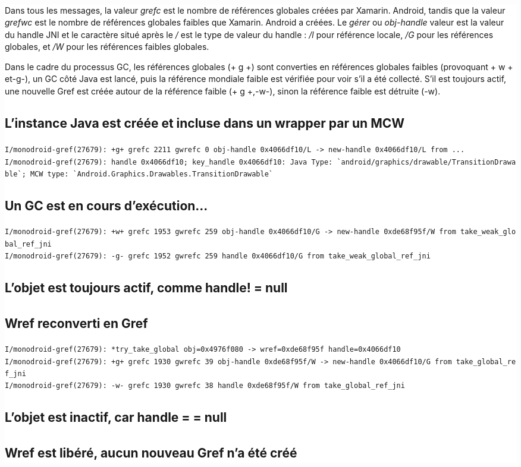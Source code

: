 
Dans tous les messages, la valeur *grefc* est le nombre de références globales créées par Xamarin. Android, tandis que la valeur *grefwc* est le nombre de références globales faibles que Xamarin. Android a créées. Le *gérer* ou *obj-handle* valeur est la valeur du handle JNI et le caractère situé après le */* est le type de valeur du handle :   */l* pour référence locale, */G* pour les références globales, et */W* pour les références faibles globales.

Dans le cadre du processus GC, les références globales (+ g +) sont converties en références globales faibles (provoquant + w + et-g-), un GC côté Java est lancé, puis la référence mondiale faible est vérifiée pour voir s’il a été collecté. S’il est toujours actif, une nouvelle Gref est créée autour de la référence faible (+ g +,-w-), sinon la référence faible est détruite (-w).

## <a name="java-instance-is-created-and-wrapped-by-a-mcw"></a>L’instance Java est créée et incluse dans un wrapper par un MCW

```shell
I/monodroid-gref(27679): +g+ grefc 2211 gwrefc 0 obj-handle 0x4066df10/L -> new-handle 0x4066df10/L from ...
I/monodroid-gref(27679): handle 0x4066df10; key_handle 0x4066df10: Java Type: `android/graphics/drawable/TransitionDrawable`; MCW type: `Android.Graphics.Drawables.TransitionDrawable`
```

## <a name="a-gc-is-being-performed"></a>Un GC est en cours d’exécution...

```shell
I/monodroid-gref(27679): +w+ grefc 1953 gwrefc 259 obj-handle 0x4066df10/G -> new-handle 0xde68f95f/W from take_weak_global_ref_jni
I/monodroid-gref(27679): -g- grefc 1952 gwrefc 259 handle 0x4066df10/G from take_weak_global_ref_jni
```

## <a name="object-is-still-alive-as-handle--null"></a>L’objet est toujours actif, comme handle! = null
## <a name="wref-turned-back-into-a-gref"></a>Wref reconverti en Gref

```shell
I/monodroid-gref(27679): *try_take_global obj=0x4976f080 -> wref=0xde68f95f handle=0x4066df10
I/monodroid-gref(27679): +g+ grefc 1930 gwrefc 39 obj-handle 0xde68f95f/W -> new-handle 0x4066df10/G from take_global_ref_jni
I/monodroid-gref(27679): -w- grefc 1930 gwrefc 38 handle 0xde68f95f/W from take_global_ref_jni
```

## <a name="object-is-dead-as-handle--null"></a>L’objet est inactif, car handle = = null
## <a name="wref-is-freed-no-new-gref-created"></a>Wref est libéré, aucun nouveau Gref n’a été créé

